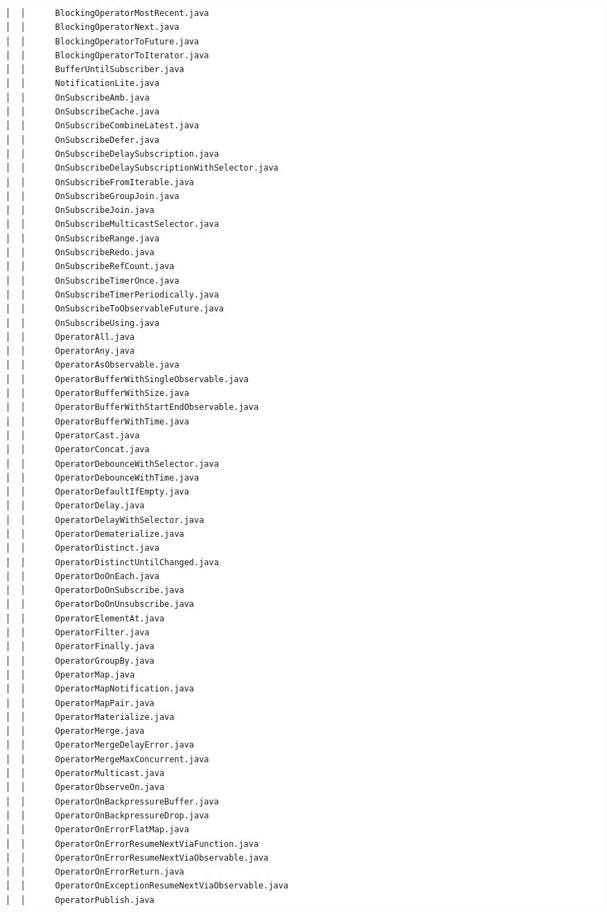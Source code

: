     │  │      BlockingOperatorMostRecent.java
    │  │      BlockingOperatorNext.java
    │  │      BlockingOperatorToFuture.java
    │  │      BlockingOperatorToIterator.java
    │  │      BufferUntilSubscriber.java
    │  │      NotificationLite.java
    │  │      OnSubscribeAmb.java
    │  │      OnSubscribeCache.java
    │  │      OnSubscribeCombineLatest.java
    │  │      OnSubscribeDefer.java
    │  │      OnSubscribeDelaySubscription.java
    │  │      OnSubscribeDelaySubscriptionWithSelector.java
    │  │      OnSubscribeFromIterable.java
    │  │      OnSubscribeGroupJoin.java
    │  │      OnSubscribeJoin.java
    │  │      OnSubscribeMulticastSelector.java
    │  │      OnSubscribeRange.java
    │  │      OnSubscribeRedo.java
    │  │      OnSubscribeRefCount.java
    │  │      OnSubscribeTimerOnce.java
    │  │      OnSubscribeTimerPeriodically.java
    │  │      OnSubscribeToObservableFuture.java
    │  │      OnSubscribeUsing.java
    │  │      OperatorAll.java
    │  │      OperatorAny.java
    │  │      OperatorAsObservable.java
    │  │      OperatorBufferWithSingleObservable.java
    │  │      OperatorBufferWithSize.java
    │  │      OperatorBufferWithStartEndObservable.java
    │  │      OperatorBufferWithTime.java
    │  │      OperatorCast.java
    │  │      OperatorConcat.java
    │  │      OperatorDebounceWithSelector.java
    │  │      OperatorDebounceWithTime.java
    │  │      OperatorDefaultIfEmpty.java
    │  │      OperatorDelay.java
    │  │      OperatorDelayWithSelector.java
    │  │      OperatorDematerialize.java
    │  │      OperatorDistinct.java
    │  │      OperatorDistinctUntilChanged.java
    │  │      OperatorDoOnEach.java
    │  │      OperatorDoOnSubscribe.java
    │  │      OperatorDoOnUnsubscribe.java
    │  │      OperatorElementAt.java
    │  │      OperatorFilter.java
    │  │      OperatorFinally.java
    │  │      OperatorGroupBy.java
    │  │      OperatorMap.java
    │  │      OperatorMapNotification.java
    │  │      OperatorMapPair.java
    │  │      OperatorMaterialize.java
    │  │      OperatorMerge.java
    │  │      OperatorMergeDelayError.java
    │  │      OperatorMergeMaxConcurrent.java
    │  │      OperatorMulticast.java
    │  │      OperatorObserveOn.java
    │  │      OperatorOnBackpressureBuffer.java
    │  │      OperatorOnBackpressureDrop.java
    │  │      OperatorOnErrorFlatMap.java
    │  │      OperatorOnErrorResumeNextViaFunction.java
    │  │      OperatorOnErrorResumeNextViaObservable.java
    │  │      OperatorOnErrorReturn.java
    │  │      OperatorOnExceptionResumeNextViaObservable.java
    │  │      OperatorPublish.java